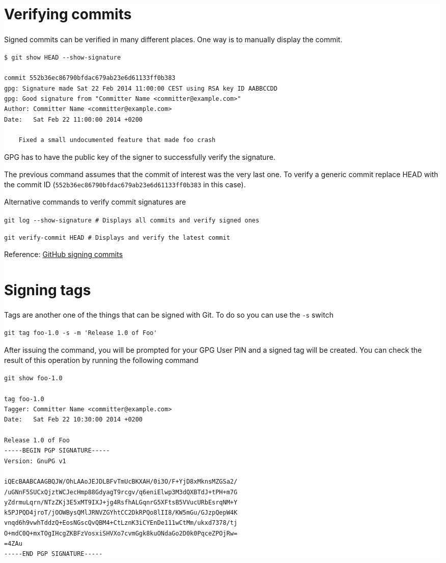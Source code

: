 # Verifying commits
Signed commits can be verified in many different places. One way is to manually display the commit.
```
$ git show HEAD --show-signature

commit 552b36ec86790bfdac679ab23e6d61133ff0b383
gpg: Signature made Sat 22 Feb 2014 11:00:00 CEST using RSA key ID AABBCCDD
gpg: Good signature from "Committer Name <committer@example.com>"
Author: Committer Name <committer@example.com>
Date:   Sat Feb 22 11:00:00 2014 +0200

    Fixed a small undocumented feature that made foo crash
```

GPG has to have the public key of the signer to successfully verify the signature.

The previous command assumes that the commit of interest was the very last one. To verify a generic commit replace HEAD with the commit ID (`552b36ec86790bfdac679ab23e6d61133ff0b383` in this case).

Alternative commands to verify commit signatures are
```
git log --show-signature # Displays all commits and verify signed ones
```
```
git verify-commit HEAD # Displays and verify the latest commit
```

Reference: [GitHub signing commits](https://docs.github.com/en/github/authenticating-to-github/managing-commit-signature-verification/signing-commits)
 
# Signing tags
Tags are another one of the things that can be signed with Git. To do so you can use the `-s` switch
```
git tag foo-1.0 -s -m 'Release 1.0 of Foo'
 ```
After issuing the command, you will be prompted for your GPG User PIN and a signed tag will be created. You can check the result of this operation by running the following command
```
git show foo-1.0

tag foo-1.0
Tagger: Committer Name <committer@example.com>
Date:   Sat Feb 22 10:30:00 2014 +0200

Release 1.0 of Foo
-----BEGIN PGP SIGNATURE-----
Version: GnuPG v1

iQEcBAABCAAGBQJW/OhLAAoJEJDLBFvTmUcBKXAH/0i3O/F+YjD8xMknsMZGSa2/
/uGNnF5SUCxQjztWCJecHmp88GdyagT9rcgv/q6eniElwp3M3dQXBTdJ+tPH+m7G
yZdrmuLqrn/NTzZKj3E5xMT9IXJ+jg4RsfhALGqnrG5XFtsB5VVucURbEsrqNM+Y
k5PJPQD4jroT/jOOWBysQMlJRNVZGYhtCC2DkRPQo8lII8/KW5mGu/GJzpQepW4K
vnqd6h9vwhTddzQ+EosNGscQvQBM4+CtLznK3iCYEnDe111wCtMm/ukxd7378/tj
O+mdC0Q+mxTOgIHcgZKBFzVosxiSHVXo7cvmGgk8kuONdaGo2D0k0PqceZPOjRw=
=4ZAu
-----END PGP SIGNATURE-----
 ```
